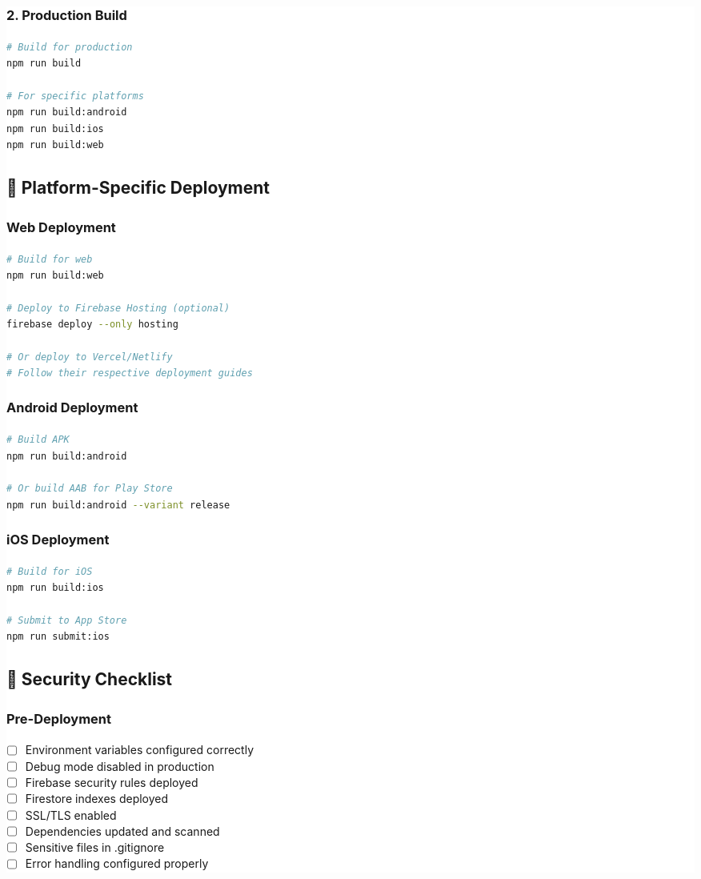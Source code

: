 ### 2. Production Build
```bash
# Build for production
npm run build

# For specific platforms
npm run build:android
npm run build:ios
npm run build:web
```

## 📱 Platform-Specific Deployment

### Web Deployment
```bash
# Build for web
npm run build:web

# Deploy to Firebase Hosting (optional)
firebase deploy --only hosting

# Or deploy to Vercel/Netlify
# Follow their respective deployment guides
```

### Android Deployment
```bash
# Build APK
npm run build:android

# Or build AAB for Play Store
npm run build:android --variant release
```

### iOS Deployment
```bash
# Build for iOS
npm run build:ios

# Submit to App Store
npm run submit:ios
```

## 🔐 Security Checklist

### Pre-Deployment
- [ ] Environment variables configured correctly
- [ ] Debug mode disabled in production
- [ ] Firebase security rules deployed
- [ ] Firestore indexes deployed
- [ ] SSL/TLS enabled
- [ ] Dependencies updated and scanned
- [ ] Sensitive files in .gitignore
- [ ] Error handling configured properly
